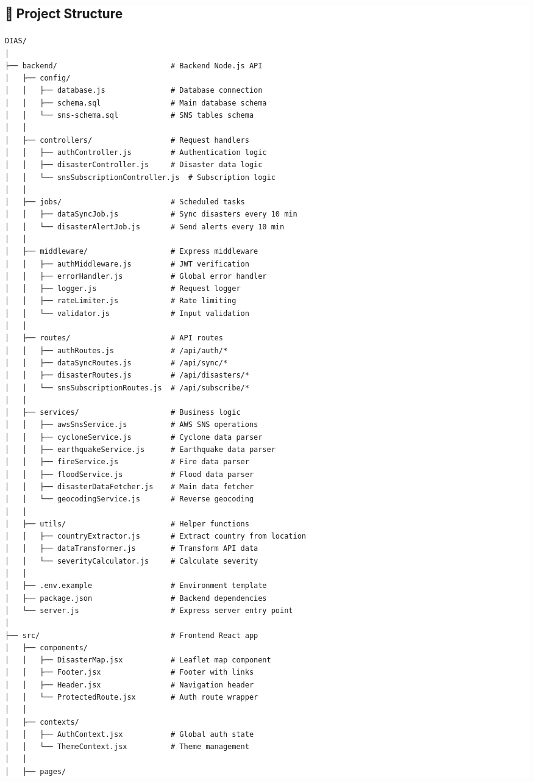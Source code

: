 
## 📁 Project Structure

```
DIAS/
│
├── backend/                          # Backend Node.js API
│   ├── config/
│   │   ├── database.js               # Database connection
│   │   ├── schema.sql                # Main database schema
│   │   └── sns-schema.sql            # SNS tables schema
│   │
│   ├── controllers/                  # Request handlers
│   │   ├── authController.js         # Authentication logic
│   │   ├── disasterController.js     # Disaster data logic
│   │   └── snsSubscriptionController.js  # Subscription logic
│   │
│   ├── jobs/                         # Scheduled tasks
│   │   ├── dataSyncJob.js            # Sync disasters every 10 min
│   │   └── disasterAlertJob.js       # Send alerts every 10 min
│   │
│   ├── middleware/                   # Express middleware
│   │   ├── authMiddleware.js         # JWT verification
│   │   ├── errorHandler.js           # Global error handler
│   │   ├── logger.js                 # Request logger
│   │   ├── rateLimiter.js            # Rate limiting
│   │   └── validator.js              # Input validation
│   │
│   ├── routes/                       # API routes
│   │   ├── authRoutes.js             # /api/auth/*
│   │   ├── dataSyncRoutes.js         # /api/sync/*
│   │   ├── disasterRoutes.js         # /api/disasters/*
│   │   └── snsSubscriptionRoutes.js  # /api/subscribe/*
│   │
│   ├── services/                     # Business logic
│   │   ├── awsSnsService.js          # AWS SNS operations
│   │   ├── cycloneService.js         # Cyclone data parser
│   │   ├── earthquakeService.js      # Earthquake data parser
│   │   ├── fireService.js            # Fire data parser
│   │   ├── floodService.js           # Flood data parser
│   │   ├── disasterDataFetcher.js    # Main data fetcher
│   │   └── geocodingService.js       # Reverse geocoding
│   │
│   ├── utils/                        # Helper functions
│   │   ├── countryExtractor.js       # Extract country from location
│   │   ├── dataTransformer.js        # Transform API data
│   │   └── severityCalculator.js     # Calculate severity
│   │
│   ├── .env.example                  # Environment template
│   ├── package.json                  # Backend dependencies
│   └── server.js                     # Express server entry point
│
├── src/                              # Frontend React app
│   ├── components/
│   │   ├── DisasterMap.jsx           # Leaflet map component
│   │   ├── Footer.jsx                # Footer with links
│   │   ├── Header.jsx                # Navigation header
│   │   └── ProtectedRoute.jsx        # Auth route wrapper
│   │
│   ├── contexts/
│   │   ├── AuthContext.jsx           # Global auth state
│   │   └── ThemeContext.jsx          # Theme management
│   │
│   ├── pages/
```